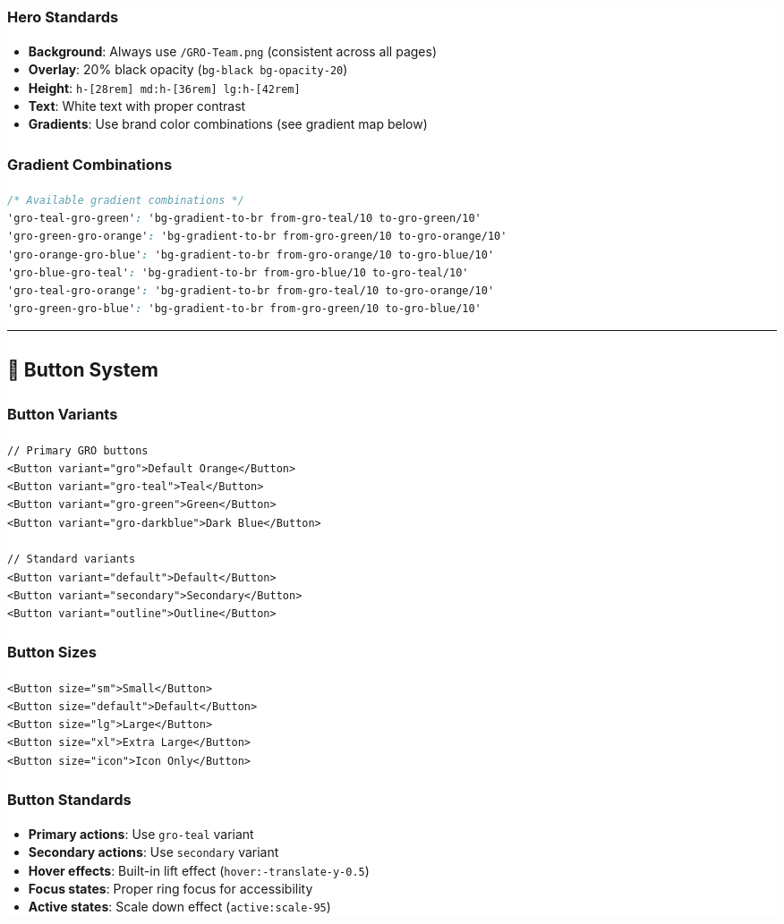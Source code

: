 ### Hero Standards
- **Background**: Always use `/GRO-Team.png` (consistent across all pages)
- **Overlay**: 20% black opacity (`bg-black bg-opacity-20`)
- **Height**: `h-[28rem] md:h-[36rem] lg:h-[42rem]`
- **Text**: White text with proper contrast
- **Gradients**: Use brand color combinations (see gradient map below)

### Gradient Combinations
```css
/* Available gradient combinations */
'gro-teal-gro-green': 'bg-gradient-to-br from-gro-teal/10 to-gro-green/10'
'gro-green-gro-orange': 'bg-gradient-to-br from-gro-green/10 to-gro-orange/10'
'gro-orange-gro-blue': 'bg-gradient-to-br from-gro-orange/10 to-gro-blue/10'
'gro-blue-gro-teal': 'bg-gradient-to-br from-gro-blue/10 to-gro-teal/10'
'gro-teal-gro-orange': 'bg-gradient-to-br from-gro-teal/10 to-gro-orange/10'
'gro-green-gro-blue': 'bg-gradient-to-br from-gro-green/10 to-gro-blue/10'
```

---

## 🔘 Button System

### Button Variants
```tsx
// Primary GRO buttons
<Button variant="gro">Default Orange</Button>
<Button variant="gro-teal">Teal</Button>
<Button variant="gro-green">Green</Button>
<Button variant="gro-darkblue">Dark Blue</Button>

// Standard variants
<Button variant="default">Default</Button>
<Button variant="secondary">Secondary</Button>
<Button variant="outline">Outline</Button>
```

### Button Sizes
```tsx
<Button size="sm">Small</Button>
<Button size="default">Default</Button>
<Button size="lg">Large</Button>
<Button size="xl">Extra Large</Button>
<Button size="icon">Icon Only</Button>
```

### Button Standards
- **Primary actions**: Use `gro-teal` variant
- **Secondary actions**: Use `secondary` variant
- **Hover effects**: Built-in lift effect (`hover:-translate-y-0.5`)
- **Focus states**: Proper ring focus for accessibility
- **Active states**: Scale down effect (`active:scale-95`)
